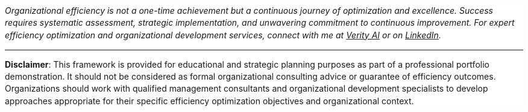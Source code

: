 
*Organizational efficiency is not a one-time achievement but a continuous journey of optimization and excellence. Success requires systematic assessment, strategic implementation, and unwavering commitment to continuous improvement. For expert efficiency optimization and organizational development services, connect with me at [Verity AI](https://verityai.co) or on [LinkedIn](https://www.linkedin.com/in/sspyrou/).*

---

**Disclaimer**: This framework is provided for educational and strategic planning purposes as part of a professional portfolio demonstration. It should not be considered as formal organizational consulting advice or guarantee of efficiency outcomes. Organizations should work with qualified management consultants and organizational development specialists to develop approaches appropriate for their specific efficiency optimization objectives and organizational context.